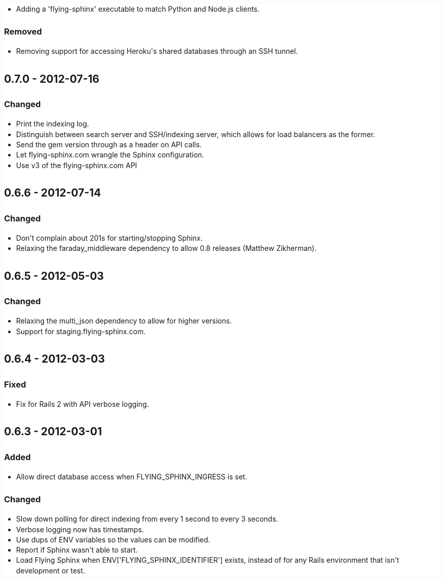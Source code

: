 * Adding a 'flying-sphinx' executable to match Python and Node.js clients.

### Removed

* Removing support for accessing Heroku's shared databases through an SSH tunnel.

## 0.7.0 - 2012-07-16

### Changed

* Print the indexing log.
* Distinguish between search server and SSH/indexing server, which allows for load balancers as the former.
* Send the gem version through as a header on API calls.
* Let flying-sphinx.com wrangle the Sphinx configuration.
* Use v3 of the flying-sphinx.com API

## 0.6.6 - 2012-07-14

### Changed

* Don't complain about 201s for starting/stopping Sphinx.
* Relaxing the faraday_middleware dependency to allow 0.8 releases (Matthew Zikherman).

## 0.6.5 - 2012-05-03

### Changed

* Relaxing the multi_json dependency to allow for higher versions.
* Support for staging.flying-sphinx.com.

## 0.6.4 - 2012-03-03

### Fixed

* Fix for Rails 2 with API verbose logging.

## 0.6.3 - 2012-03-01

### Added

* Allow direct database access when FLYING_SPHINX_INGRESS is set.

### Changed

* Slow down polling for direct indexing from every 1 second to every 3 seconds.
* Verbose logging now has timestamps.
* Use dups of ENV variables so the values can be modified.
* Report if Sphinx wasn't able to start.
* Load Flying Sphinx when ENV['FLYING_SPHINX_IDENTIFIER'] exists, instead of for any Rails environment that isn't development or test.
